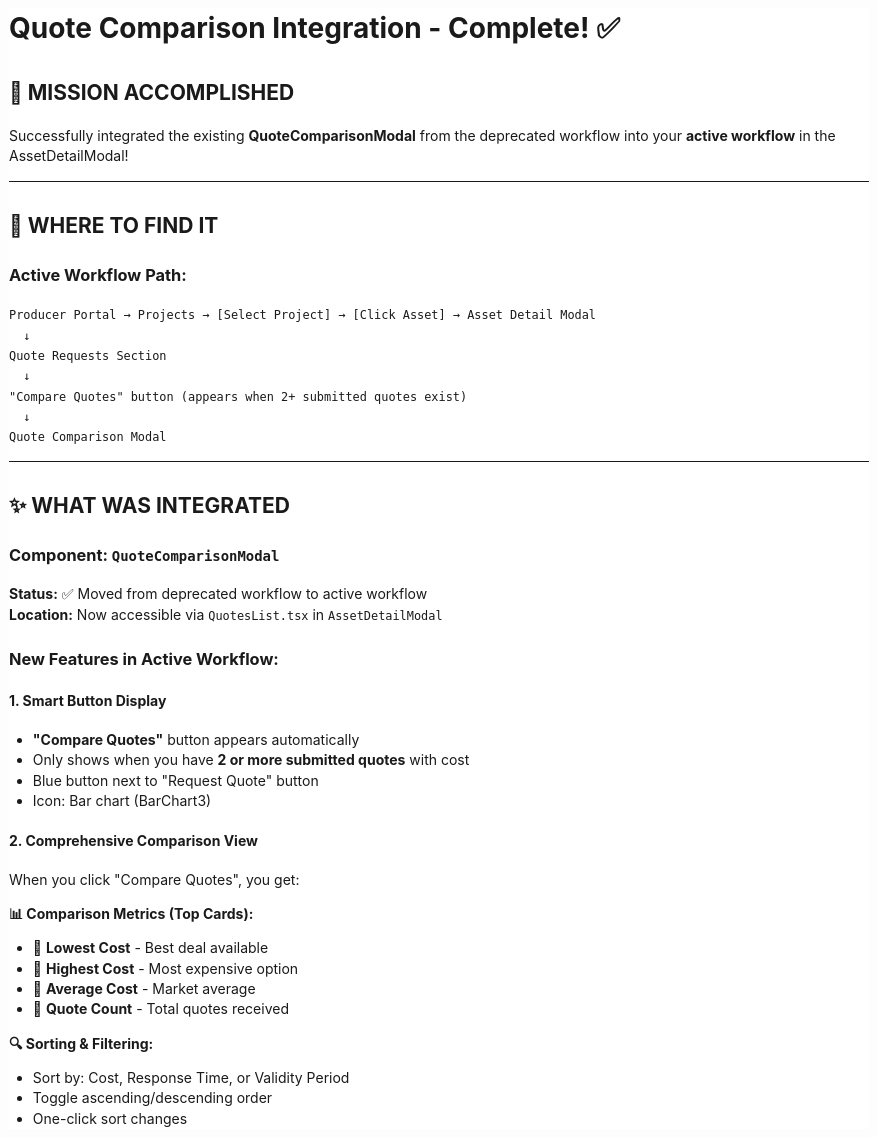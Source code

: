 # Quote Comparison Integration - Complete! ✅

## 🎯 **MISSION ACCOMPLISHED**

Successfully integrated the existing **QuoteComparisonModal** from the deprecated workflow into your **active workflow** in the AssetDetailModal!

---

## 📍 **WHERE TO FIND IT**

### **Active Workflow Path:**
```
Producer Portal → Projects → [Select Project] → [Click Asset] → Asset Detail Modal
  ↓
Quote Requests Section
  ↓
"Compare Quotes" button (appears when 2+ submitted quotes exist)
  ↓
Quote Comparison Modal
```

---

## ✨ **WHAT WAS INTEGRATED**

### **Component:** `QuoteComparisonModal`
**Status:** ✅ Moved from deprecated workflow to active workflow  
**Location:** Now accessible via `QuotesList.tsx` in `AssetDetailModal`

### **New Features in Active Workflow:**

#### 1. **Smart Button Display**
- **"Compare Quotes"** button appears automatically
- Only shows when you have **2 or more submitted quotes** with cost
- Blue button next to "Request Quote" button
- Icon: Bar chart (BarChart3)

#### 2. **Comprehensive Comparison View**
When you click "Compare Quotes", you get:

**📊 Comparison Metrics (Top Cards):**
- 💚 **Lowest Cost** - Best deal available
- 🔴 **Highest Cost** - Most expensive option
- 💙 **Average Cost** - Market average
- 💜 **Quote Count** - Total quotes received

**🔍 Sorting & Filtering:**
- Sort by: Cost, Response Time, or Validity Period
- Toggle ascending/descending order
- One-click sort changes
